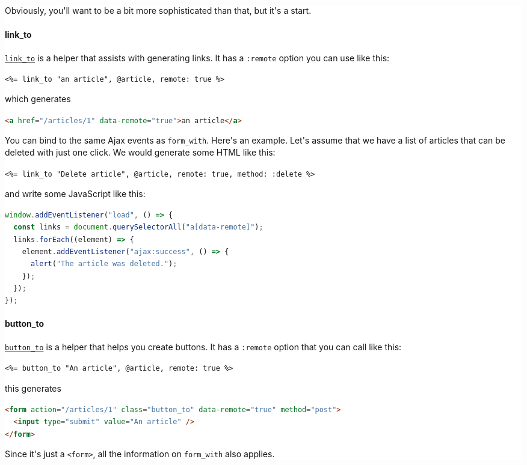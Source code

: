 Obviously, you'll want to be a bit more sophisticated than that, but it's a
start.

#### link_to

[`link_to`](https://api.rubyonrails.org/classes/ActionView/Helpers/UrlHelper.html#method-i-link_to)
is a helper that assists with generating links. It has a `:remote` option you
can use like this:

```erb
<%= link_to "an article", @article, remote: true %>
```

which generates

```html
<a href="/articles/1" data-remote="true">an article</a>
```

You can bind to the same Ajax events as `form_with`. Here's an example. Let's
assume that we have a list of articles that can be deleted with just one
click. We would generate some HTML like this:

```erb
<%= link_to "Delete article", @article, remote: true, method: :delete %>
```

and write some JavaScript like this:

```js
window.addEventListener("load", () => {
  const links = document.querySelectorAll("a[data-remote]");
  links.forEach((element) => {
    element.addEventListener("ajax:success", () => {
      alert("The article was deleted.");
    });
  });
});
```

#### button_to

[`button_to`](https://api.rubyonrails.org/classes/ActionView/Helpers/UrlHelper.html#method-i-button_to) is a helper that helps you create buttons. It has a `:remote` option that you can call like this:

```erb
<%= button_to "An article", @article, remote: true %>
```

this generates

```html
<form action="/articles/1" class="button_to" data-remote="true" method="post">
  <input type="submit" value="An article" />
</form>
```

Since it's just a `<form>`, all the information on `form_with` also applies.
